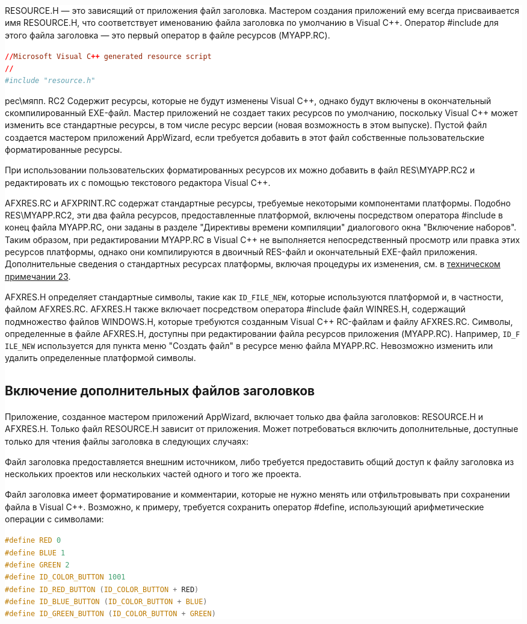 RESOURCE.H — это зависящий от приложения файл заголовка. Мастером создания приложений ему всегда присваивается имя RESOURCE.H, что соответствует именованию файла заголовка по умолчанию в Visual C++. Оператор #include для этого файла заголовка — это первый оператор в файле ресурсов (MYAPP.RC).

```rc
//Microsoft Visual C++ generated resource script
//
#include "resource.h"
```

рес\мяпп. RC2
Содержит ресурсы, которые не будут изменены Visual C++, однако будут включены в окончательный скомпилированный EXE-файл. Мастер приложений не создает таких ресурсов по умолчанию, поскольку Visual C++ может изменить все стандартные ресурсы, в том числе ресурс версии (новая возможность в этом выпуске). Пустой файл создается мастером приложений AppWizard, если требуется добавить в этот файл собственные пользовательские форматированные ресурсы.

При использовании пользовательских форматированных ресурсов их можно добавить в файл RES\MYAPP.RC2 и редактировать их с помощью текстового редактора Visual C++.

AFXRES.RC и AFXPRINT.RC содержат стандартные ресурсы, требуемые некоторыми компонентами платформы. Подобно RES\MYAPP.RC2, эти два файла ресурсов, предоставленные платформой, включены посредством оператора #include в конец файла MYAPP.RC, они заданы в разделе "Директивы времени компиляции" диалогового окна "Включение наборов". Таким образом, при редактировании MYAPP.RC в Visual C++ не выполняется непосредственный просмотр или правка этих ресурсов платформы, однако они компилируются в двоичный RES-файл и окончательный EXE-файл приложения. Дополнительные сведения о стандартных ресурсах платформы, включая процедуры их изменения, см. в [техническом примечании 23](../mfc/tn023-standard-mfc-resources.md).

AFXRES.H определяет стандартные символы, такие как `ID_FILE_NEW`, которые используются платформой и, в частности, файлом AFXRES.RC. AFXRES.H также включает посредством оператора #include файл WINRES.H, содержащий подмножество файлов WINDOWS.H, которые требуются созданным Visual C++ RC-файлам и файлу AFXRES.RC. Символы, определенные в файле AFXRES.H, доступны при редактировании файла ресурсов приложения (MYAPP.RC). Например, `ID_FILE_NEW` используется для пункта меню "Создать файл" в ресурсе меню файла MYAPP.RC. Невозможно изменить или удалить определенные платформой символы.

## <a name="including-additional-header-files"></a><a name="_mfcnotes_tn035_including"></a> Включение дополнительных файлов заголовков

Приложение, созданное мастером приложений AppWizard, включает только два файла заголовков: RESOURCE.H и AFXRES.H. Только файл RESOURCE.H зависит от приложения. Может потребоваться включить дополнительные, доступные только для чтения файлы заголовка в следующих случаях:

Файл заголовка предоставляется внешним источником, либо требуется предоставить общий доступ к файлу заголовка из нескольких проектов или нескольких частей одного и того же проекта.

Файл заголовка имеет форматирование и комментарии, которые не нужно менять или отфильтровывать при сохранении файла в Visual C++. Возможно, к примеру, требуется сохранить оператор #define, использующий арифметические операции с символами:

```h
#define RED 0
#define BLUE 1
#define GREEN 2
#define ID_COLOR_BUTTON 1001
#define ID_RED_BUTTON (ID_COLOR_BUTTON + RED)
#define ID_BLUE_BUTTON (ID_COLOR_BUTTON + BLUE)
#define ID_GREEN_BUTTON (ID_COLOR_BUTTON + GREEN)
```
